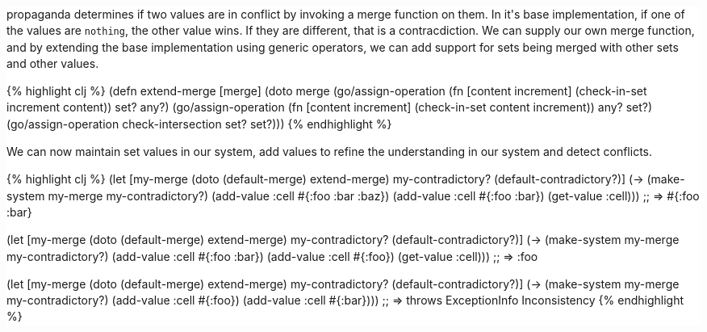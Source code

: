 propaganda determines if two values are in conflict by invoking a merge
function on them. In it's base implementation, if one of the values are
`nothing`, the other value wins. If they are different, that is a
contracdiction. We can supply our own merge function, and by extending
the base implementation using generic operators, we can add support for
sets being merged with other sets and other values.

{% highlight clj %}
(defn extend-merge
  [merge]
  (doto merge
    (go/assign-operation
     (fn [content increment]
       (check-in-set increment content))
     set? any?)
    (go/assign-operation
     (fn [content increment]
       (check-in-set content increment))
     any? set?)
    (go/assign-operation
     check-intersection
     set? set?)))
{% endhighlight %}

We can now maintain set values in our system, add values to refine the
understanding in our system and detect conflicts.

{% highlight clj %}
(let [my-merge (doto (default-merge)
                 extend-merge)
      my-contradictory? (default-contradictory?)]
  (-> (make-system my-merge my-contradictory?)
      (add-value :cell #{:foo :bar :baz})
      (add-value :cell #{:foo :bar})
      (get-value :cell)))
;; => #{:foo :bar}

(let [my-merge (doto (default-merge)
                 extend-merge)
      my-contradictory? (default-contradictory?)]
  (-> (make-system my-merge my-contradictory?)
      (add-value :cell #{:foo :bar})
      (add-value :cell #{:foo})
      (get-value :cell)))
;; => :foo

(let [my-merge (doto (default-merge)
                 extend-merge)
      my-contradictory? (default-contradictory?)]
  (-> (make-system my-merge my-contradictory?)
      (add-value :cell #{:foo})
      (add-value :cell #{:bar})))
;; => throws ExceptionInfo Inconsistency
{% endhighlight %}

